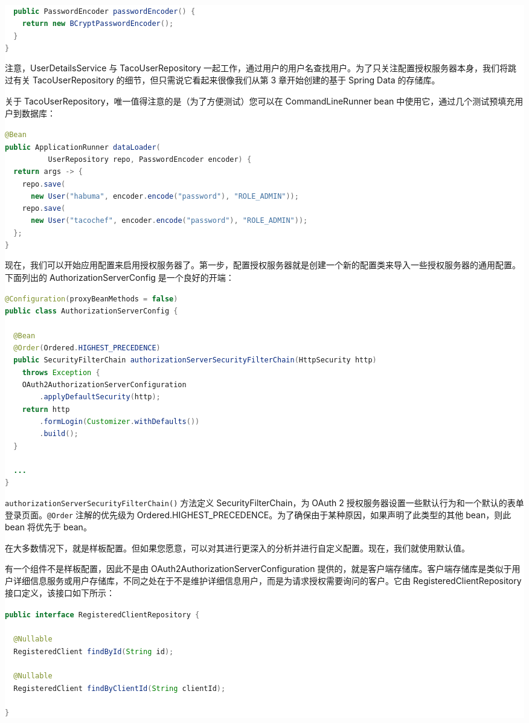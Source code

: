 ```java
  public PasswordEncoder passwordEncoder() {
    return new BCryptPasswordEncoder();
  }
}
```

注意，UserDetailsService 与 TacoUserRepository 一起工作，通过用户的用户名查找用户。为了只关注配置授权服务器本身，我们将跳过有关 TacoUserRepository 的细节，但只需说它看起来很像我们从第 3 章开始创建的基于 Spring Data 的存储库。

关于 TacoUserRepository，唯一值得注意的是（为了方便测试）您可以在 CommandLineRunner bean 中使用它，通过几个测试预填充用户到数据库：

```java
@Bean
public ApplicationRunner dataLoader(
          UserRepository repo, PasswordEncoder encoder) {
  return args -> {
    repo.save(
      new User("habuma", encoder.encode("password"), "ROLE_ADMIN"));
    repo.save(
      new User("tacochef", encoder.encode("password"), "ROLE_ADMIN"));
  };
}
```

现在，我们可以开始应用配置来启用授权服务器了。第一步，配置授权服务器就是创建一个新的配置类来导入一些授权服务器的通用配置。下面列出的 AuthorizationServerConfig 是一个良好的开端：

```java
@Configuration(proxyBeanMethods = false)
public class AuthorizationServerConfig {

  @Bean
  @Order(Ordered.HIGHEST_PRECEDENCE)
  public SecurityFilterChain authorizationServerSecurityFilterChain(HttpSecurity http)
    throws Exception {
    OAuth2AuthorizationServerConfiguration
        .applyDefaultSecurity(http);
    return http
        .formLogin(Customizer.withDefaults())
        .build();
  }

  ...
}
```

`authorizationServerSecurityFilterChain()` 方法定义 SecurityFilterChain，为 OAuth 2 授权服务器设置一些默认行为和一个默认的表单登录页面。`@Order` 注解的优先级为 Ordered.HIGHEST_PRECEDENCE。为了确保由于某种原因，如果声明了此类型的其他 bean，则此 bean 将优先于 bean。

在大多数情况下，就是样板配置。但如果您愿意，可以对其进行更深入的分析并进行自定义配置。现在，我们就使用默认值。

有一个组件不是样板配置，因此不是由 OAuth2AuthorizationServerConfiguration 提供的，就是客户端存储库。客户端存储库是类似于用户详细信息服务或用户存储库，不同之处在于不是维护详细信息用户，而是为请求授权需要询问的客户。它由 RegisteredClientRepository 接口定义，该接口如下所示：

```java
public interface RegisteredClientRepository {

  @Nullable
  RegisteredClient findById(String id);

  @Nullable
  RegisteredClient findByClientId(String clientId);

}
```
